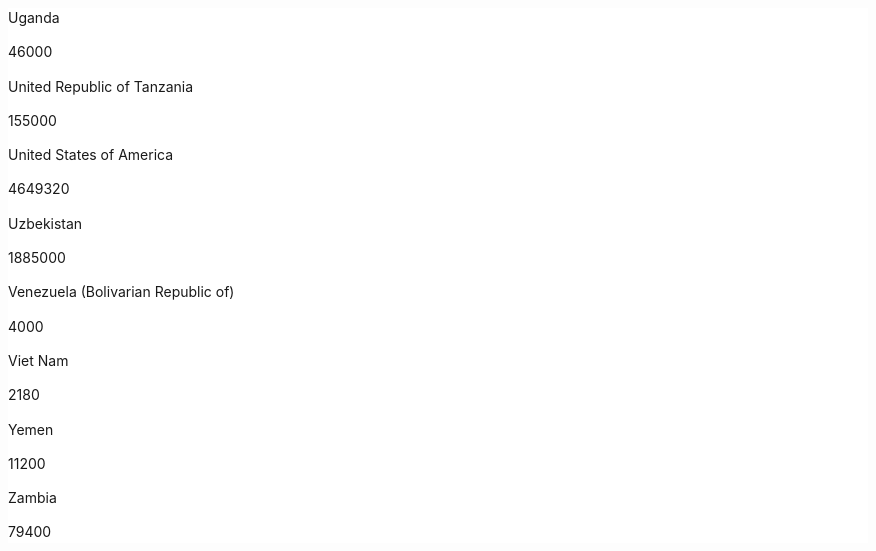 




Uganda


46000






United Republic of Tanzania


155000






United States of America


4649320






Uzbekistan


1885000






Venezuela (Bolivarian Republic of)


4000






Viet Nam


2180






Yemen


11200






Zambia


79400
